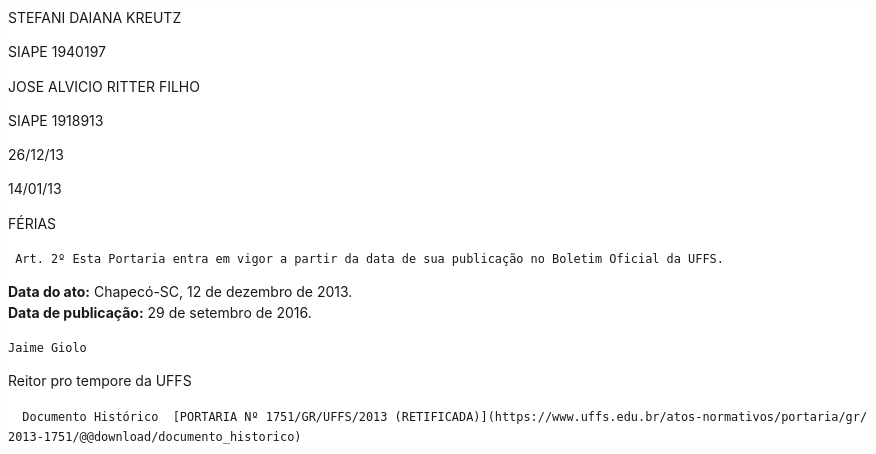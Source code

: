    STEFANI DAIANA KREUTZ

 SIAPE 1940197

   JOSE ALVICIO RITTER FILHO

 SIAPE 1918913

   26/12/13

   14/01/13

   FÉRIAS

     Art. 2º Esta Portaria entra em vigor a partir da data de sua publicação no Boletim Oficial da UFFS.

  

   **Data do ato:** Chapecó-SC, 12 de dezembro de 2013.   
 **Data de publicação:**  29 de setembro de 2016. 

    Jaime Giolo    
 Reitor pro tempore da UFFS 

      Documento Histórico  [PORTARIA Nº 1751/GR/UFFS/2013 (RETIFICADA)](https://www.uffs.edu.br/atos-normativos/portaria/gr/2013-1751/@@download/documento_historico)     
      